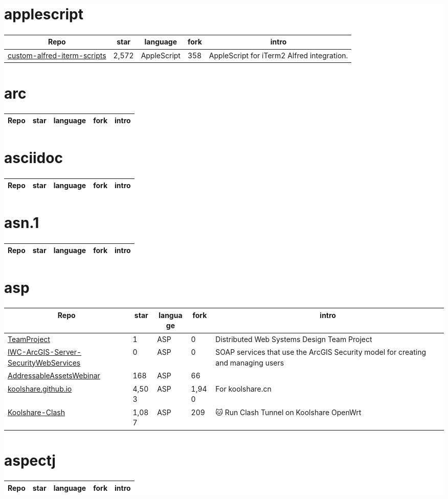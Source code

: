 # applescript

Repo|star|language|fork|intro
-|-|-|-|-
[custom-alfred-iterm-scripts](https://hub.fastgit.org//vitorgalvao/custom-alfred-iterm-scripts)|2,572|AppleScript|358|AppleScript for iTerm2 Alfred integration.


# arc

Repo|star|language|fork|intro
-|-|-|-|-



# asciidoc

Repo|star|language|fork|intro
-|-|-|-|-



# asn.1

Repo|star|language|fork|intro
-|-|-|-|-



# asp

Repo|star|language|fork|intro
-|-|-|-|-
[TeamProject](https://hub.fastgit.org//christrickler/TeamProject)|1|ASP|0|Distributed Web Systems Design Team Project
[IWC-ArcGIS-Server-SecurityWebServices](https://hub.fastgit.org//andrewcottam/IWC-ArcGIS-Server-SecurityWebServices)|0|ASP|0|SOAP services that use the ArcGIS Security model for creating and managing users
[AddressableAssetsWebinar](https://hub.fastgit.org//Unity-Technologies/AddressableAssetsWebinar)|168|ASP|66|
[koolshare.github.io](https://hub.fastgit.org//koolshare/koolshare.github.io)|4,503|ASP|1,940|For koolshare.cn
[Koolshare-Clash](https://hub.fastgit.org//SukkaW/Koolshare-Clash)|1,087|ASP|209|🐱 Run Clash Tunnel on Koolshare OpenWrt


# aspectj

Repo|star|language|fork|intro
-|-|-|-|-

